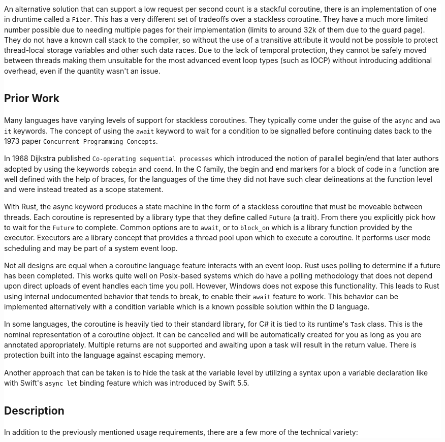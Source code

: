 An alternative solution that can support a low request per second count is a stackful coroutine, there is an implementation of one in druntime called a ``Fiber``.
This has a very different set of tradeoffs over a stackless coroutine.
They have a much more limited number possible due to needing multiple pages for their implementation (limits to around 32k of them due to the guard page).
They do not have a known call stack to the compiler, so without the use of a transitive attribute it would not be possible to protect thread-local storage variables and other such data races.
Due to the lack of temporal protection, they cannot be safely moved between threads making them unsuitable for the most advanced event loop types (such as IOCP) without introducing additional overhead, even if the quantity wasn't an issue.

## Prior Work

Many languages have varying levels of support for stackless coroutines. They typically come under the guise of the ``async`` and ``await`` keywords. The concept of using the ``await`` keyword to wait for a condition to be signalled before continuing dates back to the 1973 paper ``Concurrent Programming Concepts``.

In 1968 Dijkstra published ``Co-operating sequential processes`` which introduced the notion of parallel begin/end that later authors adopted by using the keywords ``cobegin`` and ``coend``. In the C family, the begin and end markers for a block of code in a function are well defined with the help of braces, for the languages of the time they did not have such clear delineations at the function level and were instead treated as a scope statement.

With Rust, the async keyword produces a state machine in the form of a stackless coroutine that must be moveable between threads. Each coroutine is represented by a library type that they define called ``Future`` (a trait). From there you explicitly pick how to wait for the ``Future`` to complete. Common options are to ``await``, or to ``block_on`` which is a library function provided by the executor. Executors are a library concept that provides a thread pool upon which to execute a coroutine. It performs user mode scheduling and may be part of a system event loop.

Not all designs are equal when a coroutine language feature interacts with an event loop. Rust uses polling to determine if a future has been completed. This works quite well on Posix-based systems which do have a polling methodology that does not depend upon direct uploads of event handles each time you poll. However, Windows does not expose this functionality. This leads to Rust using internal undocumented behavior that tends to break, to enable their ``await`` feature to work. This behavior can be implemented alternatively with a condition variable which is a known possible solution within the D language.

In some languages, the coroutine is heavily tied to their standard library, for C# it is tied to its runtime's ``Task`` class. This is the nominal representation of a coroutine object. It can be cancelled and will be automatically created for you as long as you are annotated appropriately. Multiple returns are not supported and awaiting upon a task will result in the return value. There is protection built into the language against escaping memory.

Another approach that can be taken is to hide the task at the variable level by utilizing a syntax upon a variable declaration like with Swift's ``async let`` binding feature which was introduced by Swift 5.5.

## Description

In addition to the previously mentioned usage requirements, there are a few more of the technical variety:
